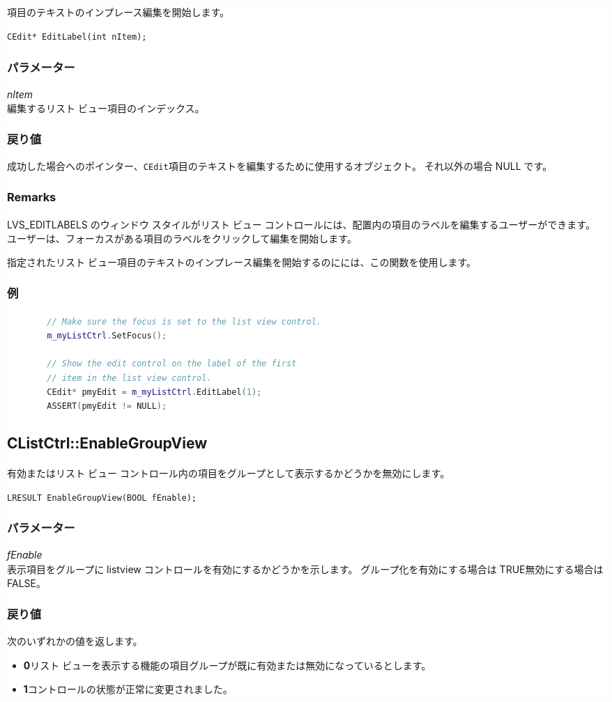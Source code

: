 項目のテキストのインプレース編集を開始します。

```
CEdit* EditLabel(int nItem);
```

### <a name="parameters"></a>パラメーター

*nItem*<br/>
編集するリスト ビュー項目のインデックス。

### <a name="return-value"></a>戻り値

成功した場合へのポインター、`CEdit`項目のテキストを編集するために使用するオブジェクト。 それ以外の場合 NULL です。

### <a name="remarks"></a>Remarks

LVS_EDITLABELS のウィンドウ スタイルがリスト ビュー コントロールには、配置内の項目のラベルを編集するユーザーができます。 ユーザーは、フォーカスがある項目のラベルをクリックして編集を開始します。

指定されたリスト ビュー項目のテキストのインプレース編集を開始するのにには、この関数を使用します。

### <a name="example"></a>例

```cpp
        // Make sure the focus is set to the list view control.
        m_myListCtrl.SetFocus();

        // Show the edit control on the label of the first
        // item in the list view control.
        CEdit* pmyEdit = m_myListCtrl.EditLabel(1);
        ASSERT(pmyEdit != NULL);
```

## <a name="enablegroupview"></a>  CListCtrl::EnableGroupView

有効またはリスト ビュー コントロール内の項目をグループとして表示するかどうかを無効にします。

```
LRESULT EnableGroupView(BOOL fEnable);
```

### <a name="parameters"></a>パラメーター

*fEnable*<br/>
表示項目をグループに listview コントロールを有効にするかどうかを示します。 グループ化を有効にする場合は TRUE無効にする場合は FALSE。

### <a name="return-value"></a>戻り値

次のいずれかの値を返します。

- **0**リスト ビューを表示する機能の項目グループが既に有効または無効になっているとします。

- **1**コントロールの状態が正常に変更されました。
